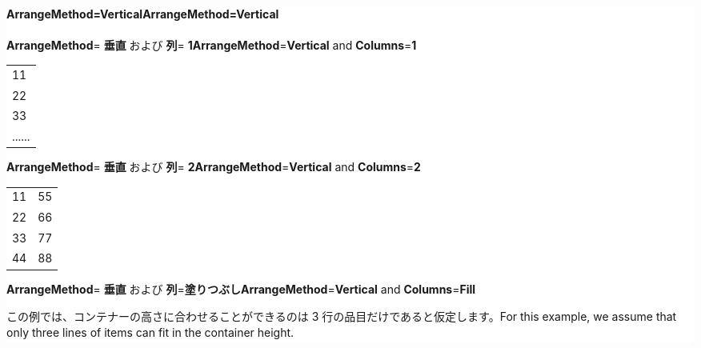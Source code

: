 #### <a name="arrangemethodvertical"></a><span data-ttu-id="cb796-224">ArrangeMethod=Vertical</span><span class="sxs-lookup"><span data-stu-id="cb796-224">ArrangeMethod=Vertical</span></span>

<span data-ttu-id="cb796-225">**ArrangeMethod**= **垂直** および **列**= **1**</span><span class="sxs-lookup"><span data-stu-id="cb796-225">**ArrangeMethod**=**Vertical** and **Columns**=**1**</span></span>

<table>
  <tr><td><span data-ttu-id="cb796-226">1</span><span class="sxs-lookup"><span data-stu-id="cb796-226">1</span></span> </td></tr>
  <tr><td><span data-ttu-id="cb796-227">2</span><span class="sxs-lookup"><span data-stu-id="cb796-227">2</span></span></td></tr>
  <tr><td><span data-ttu-id="cb796-228">3</span><span class="sxs-lookup"><span data-stu-id="cb796-228">3</span></span></td></tr>
  <tr><td><span data-ttu-id="cb796-229">...</span><span class="sxs-lookup"><span data-stu-id="cb796-229">...</span></span></td></tr>
</table>

<span data-ttu-id="cb796-230">**ArrangeMethod**= **垂直** および **列**= **2**</span><span class="sxs-lookup"><span data-stu-id="cb796-230">**ArrangeMethod**=**Vertical** and **Columns**=**2**</span></span>

<table>
  <tr>
    <td><span data-ttu-id="cb796-231">1</span><span class="sxs-lookup"><span data-stu-id="cb796-231">1</span></span></td><td><span data-ttu-id="cb796-232">5</span><span class="sxs-lookup"><span data-stu-id="cb796-232">5</span></span></td>
  </tr>
  <tr>
    <td><span data-ttu-id="cb796-233">2</span><span class="sxs-lookup"><span data-stu-id="cb796-233">2</span></span></td><td><span data-ttu-id="cb796-234">6</span><span class="sxs-lookup"><span data-stu-id="cb796-234">6</span></span></td>
  </tr>
  <tr>
    <td><span data-ttu-id="cb796-235">3</span><span class="sxs-lookup"><span data-stu-id="cb796-235">3</span></span></td><td><span data-ttu-id="cb796-236">7</span><span class="sxs-lookup"><span data-stu-id="cb796-236">7</span></span></td>
  </tr>
  <tr>
    <td><span data-ttu-id="cb796-237">4</span><span class="sxs-lookup"><span data-stu-id="cb796-237">4</span></span></td><td><span data-ttu-id="cb796-238">8</span><span class="sxs-lookup"><span data-stu-id="cb796-238">8</span></span></td>
  </tr>
</table>

<span data-ttu-id="cb796-239">**ArrangeMethod**= **垂直** および **列**=**塗りつぶし**</span><span class="sxs-lookup"><span data-stu-id="cb796-239">**ArrangeMethod**=**Vertical** and **Columns**=**Fill**</span></span>

<span data-ttu-id="cb796-240">この例では、コンテナーの高さに合わせることができるのは 3 行の品目だけであると仮定します。</span><span class="sxs-lookup"><span data-stu-id="cb796-240">For this example, we assume that only three lines of items can fit in the container height.</span></span>
